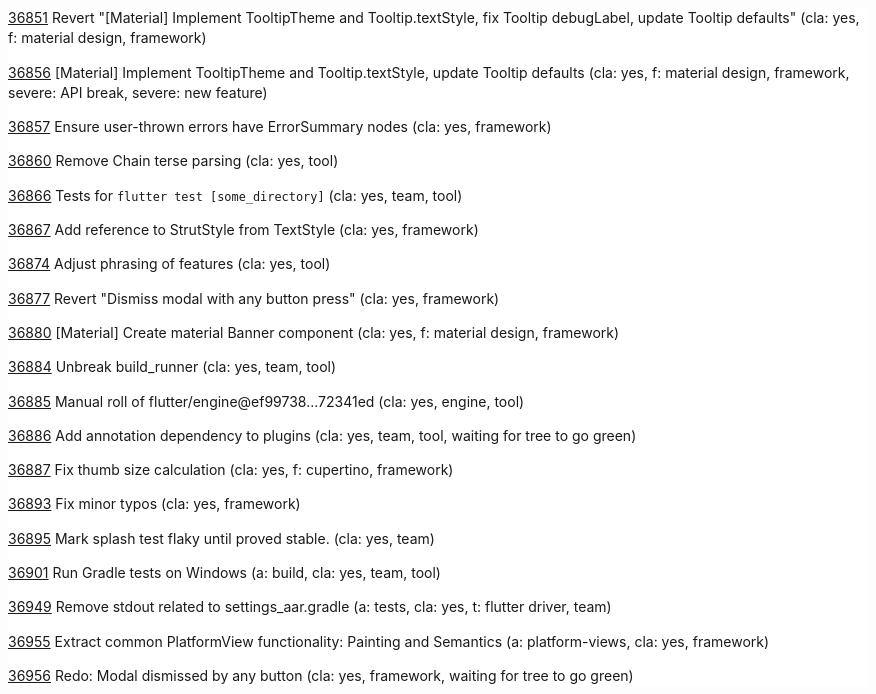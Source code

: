 [36851](https://github.com/flutter/flutter/pull/36851) Revert "[Material]
Implement TooltipTheme and Tooltip.textStyle, fix Tooltip debugLabel, update
Tooltip defaults" (cla: yes, f: material design, framework)

[36856](https://github.com/flutter/flutter/pull/36856) [Material] Implement
TooltipTheme and Tooltip.textStyle, update Tooltip defaults (cla: yes, f:
material design, framework, severe: API break, severe: new feature)

[36857](https://github.com/flutter/flutter/pull/36857) Ensure user-thrown errors
have ErrorSummary nodes (cla: yes, framework)

[36860](https://github.com/flutter/flutter/pull/36860) Remove Chain terse
parsing (cla: yes, tool)

[36866](https://github.com/flutter/flutter/pull/36866) Tests for
`flutter test [some_directory]` (cla: yes, team, tool)

[36867](https://github.com/flutter/flutter/pull/36867) Add reference to
StrutStyle from TextStyle (cla: yes, framework)

[36874](https://github.com/flutter/flutter/pull/36874) Adjust phrasing of
features (cla: yes, tool)

[36877](https://github.com/flutter/flutter/pull/36877) Revert "Dismiss modal
with any button press" (cla: yes, framework)

[36880](https://github.com/flutter/flutter/pull/36880) [Material] Create
material Banner component (cla: yes, f: material design, framework)

[36884](https://github.com/flutter/flutter/pull/36884) Unbreak build_runner
(cla: yes, team, tool)

[36885](https://github.com/flutter/flutter/pull/36885) Manual roll of
flutter/engine@ef99738...72341ed (cla: yes, engine, tool)

[36886](https://github.com/flutter/flutter/pull/36886) Add annotation dependency
to plugins (cla: yes, team, tool, waiting for tree to go green)

[36887](https://github.com/flutter/flutter/pull/36887) Fix thumb size
calculation (cla: yes, f: cupertino, framework)

[36893](https://github.com/flutter/flutter/pull/36893) Fix minor typos (cla:
yes, framework)

[36895](https://github.com/flutter/flutter/pull/36895) Mark splash test flaky
until proved stable. (cla: yes, team)

[36901](https://github.com/flutter/flutter/pull/36901) Run Gradle tests on
Windows (a: build, cla: yes, team, tool)

[36949](https://github.com/flutter/flutter/pull/36949) Remove stdout related to
settings_aar.gradle (a: tests, cla: yes, t: flutter driver, team)

[36955](https://github.com/flutter/flutter/pull/36955) Extract common
PlatformView functionality: Painting and Semantics (a: platform-views, cla: yes,
framework)

[36956](https://github.com/flutter/flutter/pull/36956) Redo: Modal dismissed by
any button (cla: yes, framework, waiting for tree to go green)
